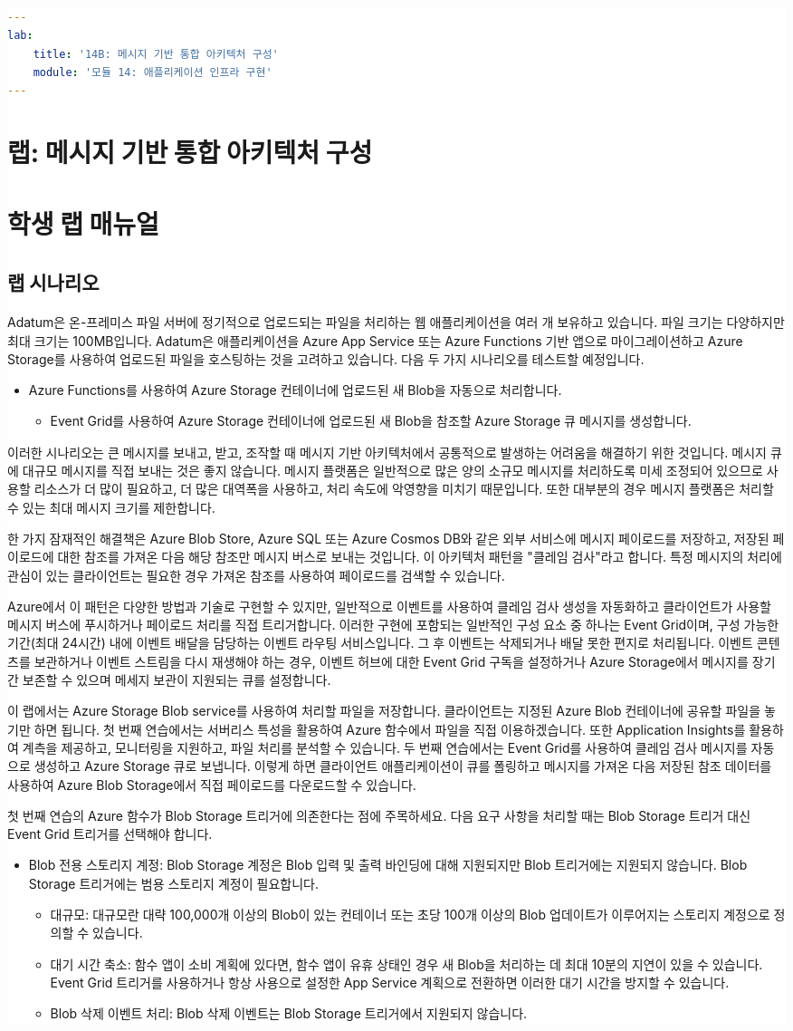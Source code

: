 ```yaml
---
lab:
    title: '14B: 메시지 기반 통합 아키텍처 구성'
    module: '모듈 14: 애플리케이션 인프라 구현'
---
```


# 랩: 메시지 기반 통합 아키텍처 구성

# 학생 랩 매뉴얼

## 랩 시나리오

Adatum은 온-프레미스 파일 서버에 정기적으로 업로드되는 파일을 처리하는 웹 애플리케이션을 여러 개 보유하고 있습니다. 파일 크기는 다양하지만 최대 크기는 100MB입니다. Adatum은 애플리케이션을 Azure App Service 또는 Azure Functions 기반 앱으로 마이그레이션하고 Azure Storage를 사용하여 업로드된 파일을 호스팅하는 것을 고려하고 있습니다. 다음 두 가지 시나리오를 테스트할 예정입니다.

- Azure Functions를 사용하여 Azure Storage 컨테이너에 업로드된 새 Blob을 자동으로 처리합니다.

  - Event Grid를 사용하여 Azure Storage 컨테이너에 업로드된 새 Blob을 참조할 Azure Storage 큐 메시지를 생성합니다.

이러한 시나리오는 큰 메시지를 보내고, 받고, 조작할 때 메시지 기반 아키텍처에서 공통적으로 발생하는 어려움을 해결하기 위한 것입니다. 메시지 큐에 대규모 메시지를 직접 보내는 것은 좋지 않습니다. 메시지 플랫폼은 일반적으로 많은 양의 소규모 메시지를 처리하도록 미세 조정되어 있으므로 사용할 리소스가 더 많이 필요하고, 더 많은 대역폭을 사용하고, 처리 속도에 악영향을 미치기 때문입니다. 또한 대부분의 경우 메시지 플랫폼은 처리할 수 있는 최대 메시지 크기를 제한합니다.

한 가지 잠재적인 해결책은 Azure Blob Store, Azure SQL 또는 Azure Cosmos DB와 같은 외부 서비스에 메시지 페이로드를 저장하고, 저장된 페이로드에 대한 참조를 가져온 다음 해당 참조만 메시지 버스로 보내는 것입니다. 이 아키텍처 패턴을 "클레임 검사"라고 합니다. 특정 메시지의 처리에 관심이 있는 클라이언트는 필요한 경우 가져온 참조를 사용하여 페이로드를 검색할 수 있습니다.

Azure에서 이 패턴은 다양한 방법과 기술로 구현할 수 있지만, 일반적으로 이벤트를 사용하여 클레임 검사 생성을 자동화하고 클라이언트가 사용할 메시지 버스에 푸시하거나 페이로드 처리를 직접 트리거합니다. 이러한 구현에 포함되는 일반적인 구성 요소 중 하나는 Event Grid이며, 구성 가능한 기간(최대 24시간) 내에 이벤트 배달을 담당하는 이벤트 라우팅 서비스입니다. 그 후 이벤트는 삭제되거나 배달 못한 편지로 처리됩니다. 이벤트 콘텐츠를 보관하거나 이벤트 스트림을 다시 재생해야 하는 경우, 이벤트 허브에 대한 Event Grid 구독을 설정하거나 Azure Storage에서 메시지를 장기간 보존할 수 있으며 메세지 보관이 지원되는 큐를 설정합니다.

이 랩에서는 Azure Storage Blob service를 사용하여 처리할 파일을 저장합니다. 클라이언트는 지정된 Azure Blob 컨테이너에 공유할 파일을 놓기만 하면 됩니다. 첫 번째 연습에서는 서버리스 특성을 활용하여 Azure 함수에서 파일을 직접 이용하겠습니다. 또한 Application Insights를 활용하여 계측을 제공하고, 모니터링을 지원하고, 파일 처리를 분석할 수 있습니다. 두 번째 연습에서는 Event Grid를 사용하여 클레임 검사 메시지를 자동으로 생성하고 Azure Storage 큐로 보냅니다. 이렇게 하면 클라이언트 애플리케이션이 큐를 폴링하고 메시지를 가져온 다음 저장된 참조 데이터를 사용하여 Azure Blob Storage에서 직접 페이로드를 다운로드할 수 있습니다.

첫 번째 연습의 Azure 함수가 Blob Storage 트리거에 의존한다는 점에 주목하세요. 다음 요구 사항을 처리할 때는 Blob Storage 트리거 대신 Event Grid 트리거를 선택해야 합니다.

- Blob 전용 스토리지 계정: Blob Storage 계정은 Blob 입력 및 출력 바인딩에 대해 지원되지만 Blob 트리거에는 지원되지 않습니다. Blob Storage 트리거에는 범용 스토리지 계정이 필요합니다.

  - 대규모: 대규모란 대략 100,000개 이상의 Blob이 있는 컨테이너 또는 초당 100개 이상의 Blob 업데이트가 이루어지는 스토리지 계정으로 정의할 수 있습니다.

  - 대기 시간 축소: 함수 앱이 소비 계획에 있다면, 함수 앱이 유휴 상태인 경우 새 Blob을 처리하는 데 최대 10분의 지연이 있을 수 있습니다. Event Grid 트리거를 사용하거나 항상 사용으로 설정한 App Service 계획으로 전환하면 이러한 대기 시간을 방지할 수 있습니다.

  - Blob 삭제 이벤트 처리: Blob 삭제 이벤트는 Blob Storage 트리거에서 지원되지 않습니다.
